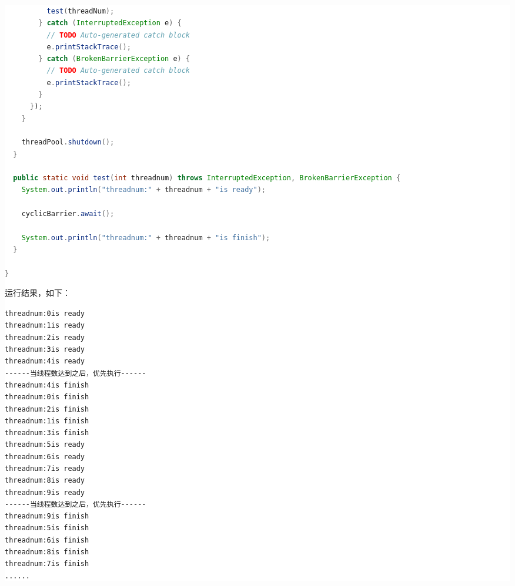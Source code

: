 ```java
          test(threadNum);
        } catch (InterruptedException e) {
          // TODO Auto-generated catch block
          e.printStackTrace();
        } catch (BrokenBarrierException e) {
          // TODO Auto-generated catch block
          e.printStackTrace();
        }
      });
    }
      
    threadPool.shutdown();
  }

  public static void test(int threadnum) throws InterruptedException, BrokenBarrierException {
    System.out.println("threadnum:" + threadnum + "is ready");
      
    cyclicBarrier.await();
      
    System.out.println("threadnum:" + threadnum + "is finish");
  }

}
```

运行结果，如下：

```
threadnum:0is ready
threadnum:1is ready
threadnum:2is ready
threadnum:3is ready
threadnum:4is ready
------当线程数达到之后，优先执行------
threadnum:4is finish
threadnum:0is finish
threadnum:2is finish
threadnum:1is finish
threadnum:3is finish
threadnum:5is ready
threadnum:6is ready
threadnum:7is ready
threadnum:8is ready
threadnum:9is ready
------当线程数达到之后，优先执行------
threadnum:9is finish
threadnum:5is finish
threadnum:6is finish
threadnum:8is finish
threadnum:7is finish
......
```

